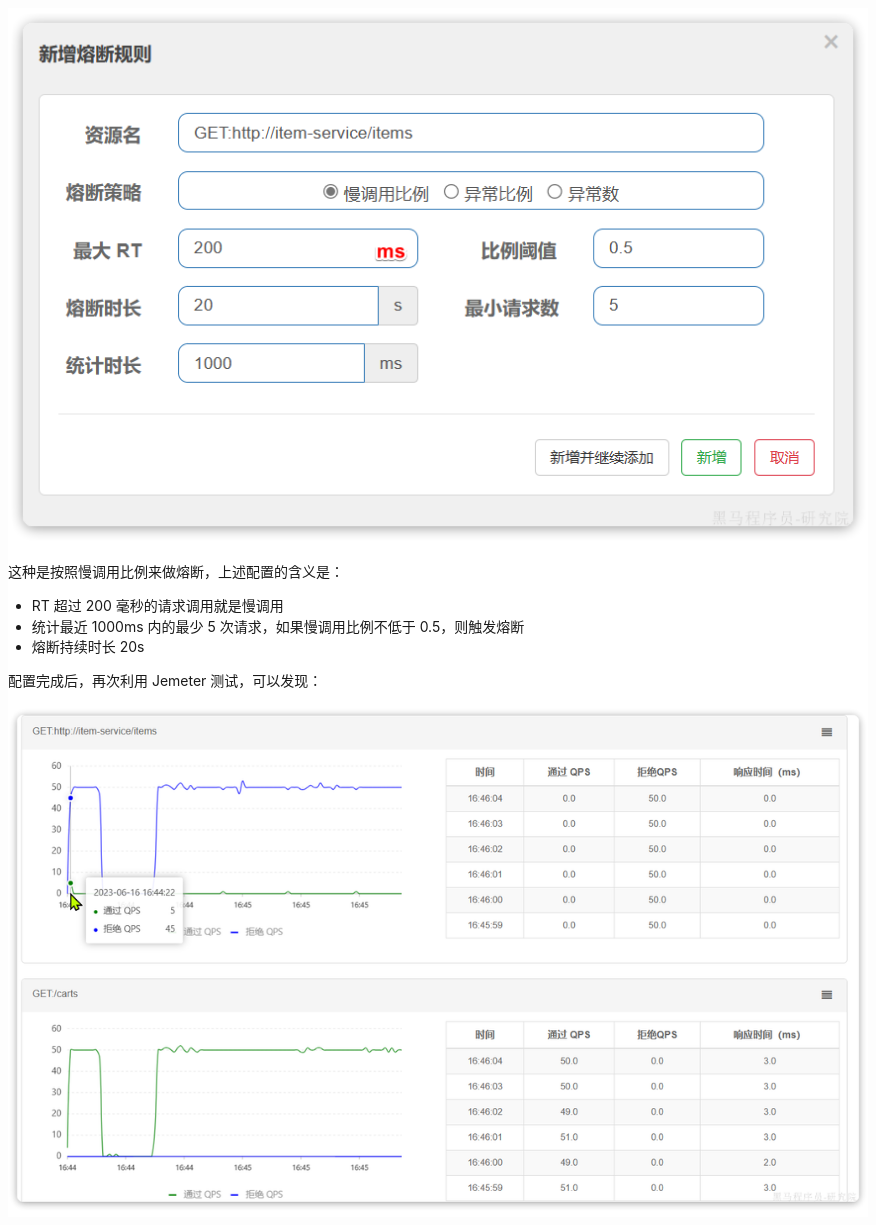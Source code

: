 ![](微服务入门与基本组件的使用-下/JVSmbTIoHobYthxf7c9cptMonMd.png)

这种是按照慢调用比例来做熔断，上述配置的含义是：

- RT 超过 200 毫秒的请求调用就是慢调用
- 统计最近 1000ms 内的最少 5 次请求，如果慢调用比例不低于 0.5，则触发熔断
- 熔断持续时长 20s

配置完成后，再次利用 Jemeter 测试，可以发现：

![](微服务入门与基本组件的使用-下/SwA5b2SuEoIPFNx7w8gcVn8knNG.png)
